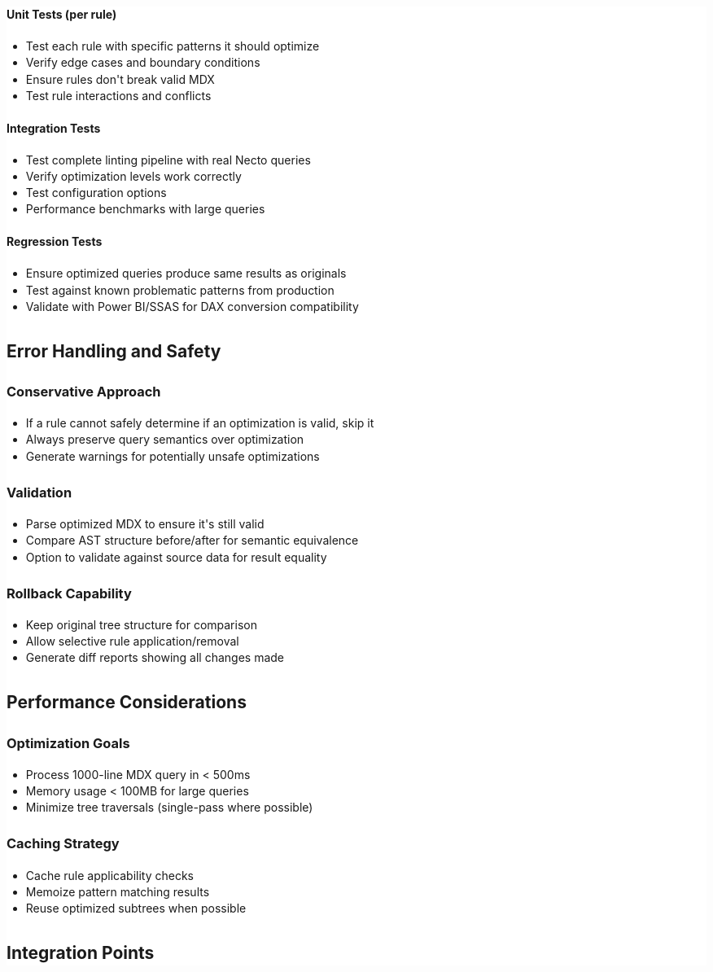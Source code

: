 #### Unit Tests (per rule)
- Test each rule with specific patterns it should optimize
- Verify edge cases and boundary conditions
- Ensure rules don't break valid MDX
- Test rule interactions and conflicts

#### Integration Tests
- Test complete linting pipeline with real Necto queries
- Verify optimization levels work correctly
- Test configuration options
- Performance benchmarks with large queries

#### Regression Tests
- Ensure optimized queries produce same results as originals
- Test against known problematic patterns from production
- Validate with Power BI/SSAS for DAX conversion compatibility

## Error Handling and Safety

### Conservative Approach
- If a rule cannot safely determine if an optimization is valid, skip it
- Always preserve query semantics over optimization
- Generate warnings for potentially unsafe optimizations

### Validation
- Parse optimized MDX to ensure it's still valid
- Compare AST structure before/after for semantic equivalence
- Option to validate against source data for result equality

### Rollback Capability
- Keep original tree structure for comparison
- Allow selective rule application/removal
- Generate diff reports showing all changes made

## Performance Considerations

### Optimization Goals
- Process 1000-line MDX query in < 500ms
- Memory usage < 100MB for large queries
- Minimize tree traversals (single-pass where possible)

### Caching Strategy
- Cache rule applicability checks
- Memoize pattern matching results
- Reuse optimized subtrees when possible

## Integration Points
